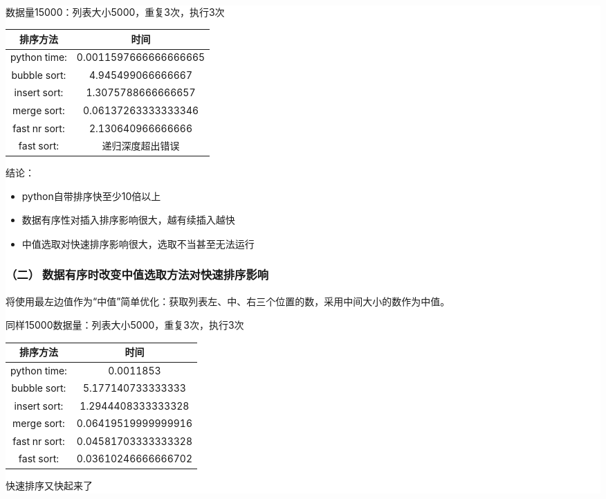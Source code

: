 数据量15000：列表大小5000，重复3次，执行3次

| 排序方法 | 时间 |
| :-: | :-: |
| python time: | 0.0011597666666666665 |
| bubble sort: | 4.945499066666667 |
| insert sort: | 1.3075788666666657 |
| merge sort: | 0.06137263333333346 |
| fast nr sort: | 2.130640966666666 |
| fast sort: | 递归深度超出错误 |

结论：

* python自带排序快至少10倍以上

* 数据有序性对插入排序影响很大，越有续插入越快

* 中值选取对快速排序影响很大，选取不当甚至无法运行

### （二） 数据有序时改变中值选取方法对快速排序影响

将使用最左边值作为“中值”简单优化：获取列表左、中、右三个位置的数，采用中间大小的数作为中值。

同样15000数据量：列表大小5000，重复3次，执行3次

| 排序方法 | 时间 |
| :-: | :-: |
| python time: | 0.0011853 |
| bubble sort: | 5.177140733333333 |
| insert sort: | 1.2944408333333328 |
| merge sort: | 0.06419519999999916 |
| fast nr sort: | 0.04581703333333328 |
| fast sort: | 0.03610246666666702 |

快速排序又快起来了
